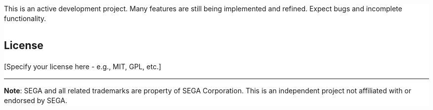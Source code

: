 This is an active development project. Many features are still being implemented and refined. Expect bugs and incomplete functionality.

## License

[Specify your license here - e.g., MIT, GPL, etc.]

---

**Note**: SEGA and all related trademarks are property of SEGA Corporation. This is an independent project not affiliated with or endorsed by SEGA.
